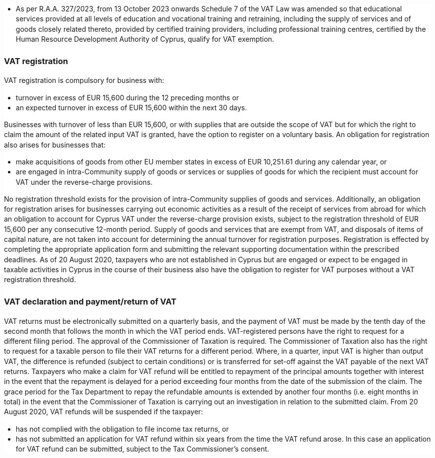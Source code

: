  * As per R.A.A. 327/2023, from 13 October 2023 onwards Schedule 7 of the VAT Law was amended so that educational services provided at all levels of education and vocational training and retraining, including the supply of services and of goods closely related thereto, provided by certified training providers, including professional training centres, certified by the Human Resource Development Authority of Cyprus, qualify for VAT exemption.


### VAT registration
VAT registration is compulsory for business with:
  * turnover in excess of EUR 15,600 during the 12 preceding months or
  * an expected turnover in excess of EUR 15,600 within the next 30 days.


Businesses with turnover of less than EUR 15,600, or with supplies that are outside the scope of VAT but for which the right to claim the amount of the related input VAT is granted, have the option to register on a voluntary basis.
An obligation for registration also arises for businesses that:
  * make acquisitions of goods from other EU member states in excess of EUR 10,251.61 during any calendar year, or
  * are engaged in intra-Community supply of goods or services or supplies of goods for which the recipient must account for VAT under the reverse-charge provisions.


No registration threshold exists for the provision of intra-Community supplies of goods and services.
Additionally, an obligation for registration arises for businesses carrying out economic activities as a result of the receipt of services from abroad for which an obligation to account for Cyprus VAT under the reverse-charge provision exists, subject to the registration threshold of EUR 15,600 per any consecutive 12-month period.
Supply of goods and services that are exempt from VAT, and disposals of items of capital nature, are not taken into account for determining the annual turnover for registration purposes.
Registration is effected by completing the appropriate application form and submitting the relevant supporting documentation within the prescribed deadlines.
As of 20 August 2020, taxpayers who are not established in Cyprus but are engaged or expect to be engaged in taxable activities in Cyprus in the course of their business also have the obligation to register for VAT purposes without a VAT registration threshold.
### VAT declaration and payment/return of VAT
VAT returns must be electronically submitted on a quarterly basis, and the payment of VAT must be made by the tenth day of the second month that follows the month in which the VAT period ends.
VAT-registered persons have the right to request for a different filing period. The approval of the Commissioner of Taxation is required. The Commissioner of Taxation also has the right to request for a taxable person to file their VAT returns for a different period.
Where, in a quarter, input VAT is higher than output VAT, the difference is refunded (subject to certain conditions) or is transferred for set-off against the VAT payable of the next VAT returns.
Taxpayers who make a claim for VAT refund will be entitled to repayment of the principal amounts together with interest in the event that the repayment is delayed for a period exceeding four months from the date of the submission of the claim.
The grace period for the Tax Department to repay the refundable amounts is extended by another four months (i.e. eight months in total) in the event that the Commissioner of Taxation is carrying out an investigation in relation to the submitted claim.
From 20 August 2020, VAT refunds will be suspended if the taxpayer:
  * has not complied with the obligation to file income tax returns, or
  * has not submitted an application for VAT refund within six years from the time the VAT refund arose. In this case an application for VAT refund can be submitted, subject to the Tax Commissioner’s consent.
